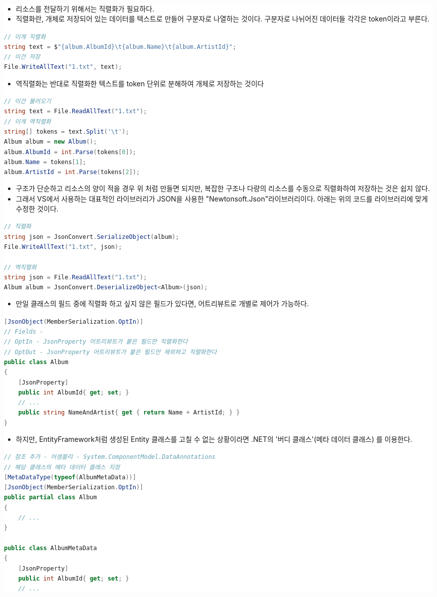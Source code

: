 - 리소스를 전달하기 위해서는 직렬화가 필요하다.
- 직렬화란, 개체로 저장되어 있는 데이터를 텍스트로 만들어 구분자로 나열하는 것이다. 구분자로 나뉘어진 데이터들 각각은 token이라고 부른다.

```csharp
// 이게 직렬화
string text = $"{album.AlbumId}\t{album.Name}\t{album.ArtistId}";
// 이건 저장
File.WriteAllText("1.txt", text);
```

- 역직렬화는 반대로 직렬화한 텍스트를 token 단위로 분해하여 개체로 저장하는 것이다

```csharp
// 이건 불러오기
string text = File.ReadAllText("1.txt");
// 이게 역직렬화
string[] tokens = text.Split('\t');
Album album = new Album();
album.AlbumId = int.Parse(tokens[0]);
album.Name = tokens[1];
album.ArtistId = int.Parse(tokens[2]);
```

- 구조가 단순하고 리소스의 양이 적을 경우 위 처럼 만들면 되지만, 복잡한 구조나 다량의 리소스를 수동으로 직렬화하여 저장하는 것은 쉽지 않다.
- 그래서 VS에서 사용하는 대표적인 라이브러리가 JSON을 사용한 "Newtonsoft.Json"라이브러리이다. 아래는 위의 코드를 라이브러리에 맞게 수정한 것이다.

```csharp
// 직렬화
string json = JsonConvert.SerializeObject(album);
File.WriteAllText("1.txt", json);

// 역직렬화
string json = File.ReadAllText("1.txt");
Album album = JsonConvert.DeserializeObject<Album>(json);
```

- 만일 클래스의 필드 중에 직렬화 하고 싶지  않은 필드가 있다면, 어트리뷰트로 개별로 제어가 가능하다.

```csharp
[JsonObject(MemberSerialization.OptIn)]
// Fields - 
// OptIn - JsonProperty 어트리뷰트가 붙은 필드만 직렬화한다
// OptOut - JsonProperty 어트리뷰트가 붙은 필드만 제외하고 직렬화한다
public class Album
{
	[JsonProperty]
	public int AlbumId{ get; set; }
	// ...
	public string NameAndArtist{ get { return Name + ArtistId; } }
}
```

- 하지만, EntityFramework처럼 생성된 Entity 클래스를 고칠 수 없는 상황이라면 .NET의 '버디 클래스'(메타 데이터 클래스) 를 이용한다.

```csharp
// 참조 추가 - 어셈블리 - System.ComponentModel.DataAnnotations
// 해당 클래스의 메타 데이터 클래스 지정
[MetaDataType(typeof(AlbumMetaData))]
[JsonObject(MemberSerialization.OptIn)]
public partial class Album
{
	// ...
}

public class AlbumMetaData
{
	[JsonProperty]
	public int AlbumId{ get; set; }
	// ...
```